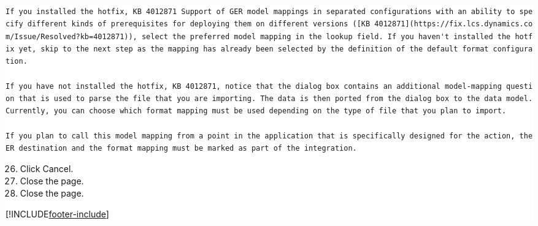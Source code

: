     If you installed the hotfix, KB 4012871 Support of GER model mappings in separated configurations with an ability to specify different kinds of prerequisites for deploying them on different versions ([KB 4012871](https://fix.lcs.dynamics.com/Issue/Resolved?kb=4012871)), select the preferred model mapping in the lookup field. If you haven't installed the hotfix yet, skip to the next step as the mapping has already been selected by the definition of the default format configuration.  
    
    If you have not installed the hotfix, KB 4012871, notice that the dialog box contains an additional model-mapping question that is used to parse the file that you are importing. The data is then ported from the dialog box to the data model. Currently, you can choose which format mapping must be used depending on the type of file that you plan to import.  
    
    If you plan to call this model mapping from a point in the application that is specifically designed for the action, the ER destination and the format mapping must be marked as part of the integration.  

26. Click Cancel.
27. Close the page.
28. Close the page.



[!INCLUDE[footer-include](../../../../includes/footer-banner.md)]
